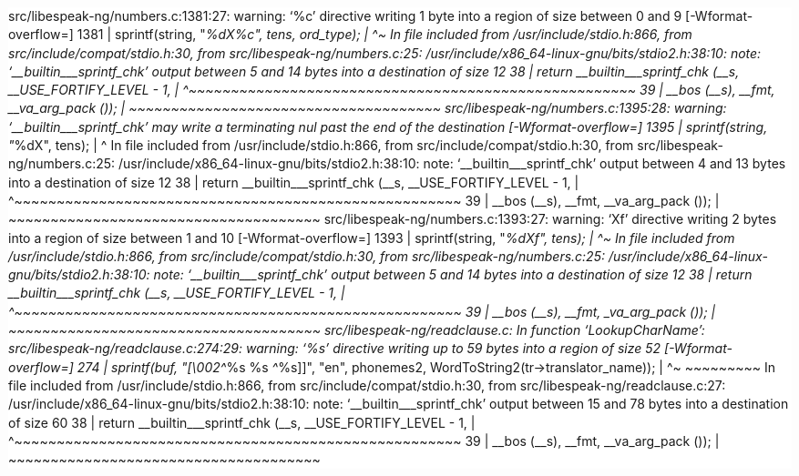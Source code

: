 src/libespeak-ng/numbers.c:1381:27: warning: ‘%c’ directive writing 1 byte into a region of size between 0 and 9 [-Wformat-overflow=]
 1381 |      sprintf(string, "_%dX%c", tens, ord_type);
      |                           ^~
In file included from /usr/include/stdio.h:866,
                 from src/include/compat/stdio.h:30,
                 from src/libespeak-ng/numbers.c:25:
/usr/include/x86_64-linux-gnu/bits/stdio2.h:38:10: note: ‘__builtin___sprintf_chk’ output between 5 and 14 bytes into a destination of size 12
   38 |   return __builtin___sprintf_chk (__s, __USE_FORTIFY_LEVEL - 1,
      |          ^~~~~~~~~~~~~~~~~~~~~~~~~~~~~~~~~~~~~~~~~~~~~~~~~~~~~~
   39 |       __bos (__s), __fmt, __va_arg_pack ());
      |       ~~~~~~~~~~~~~~~~~~~~~~~~~~~~~~~~~~~~~
src/libespeak-ng/numbers.c:1395:28: warning: ‘__builtin___sprintf_chk’ may write a terminating nul past the end of the destination [-Wformat-overflow=]
 1395 |       sprintf(string, "_%dX", tens);
      |                            ^
In file included from /usr/include/stdio.h:866,
                 from src/include/compat/stdio.h:30,
                 from src/libespeak-ng/numbers.c:25:
/usr/include/x86_64-linux-gnu/bits/stdio2.h:38:10: note: ‘__builtin___sprintf_chk’ output between 4 and 13 bytes into a destination of size 12
   38 |   return __builtin___sprintf_chk (__s, __USE_FORTIFY_LEVEL - 1,
      |          ^~~~~~~~~~~~~~~~~~~~~~~~~~~~~~~~~~~~~~~~~~~~~~~~~~~~~~
   39 |       __bos (__s), __fmt, __va_arg_pack ());
      |       ~~~~~~~~~~~~~~~~~~~~~~~~~~~~~~~~~~~~~
src/libespeak-ng/numbers.c:1393:27: warning: ‘Xf’ directive writing 2 bytes into a region of size between 1 and 10 [-Wformat-overflow=]
 1393 |       sprintf(string, "_%dXf", tens);
      |                           ^~
In file included from /usr/include/stdio.h:866,
                 from src/include/compat/stdio.h:30,
                 from src/libespeak-ng/numbers.c:25:
/usr/include/x86_64-linux-gnu/bits/stdio2.h:38:10: note: ‘__builtin___sprintf_chk’ output between 5 and 14 bytes into a destination of size 12
   38 |   return __builtin___sprintf_chk (__s, __USE_FORTIFY_LEVEL - 1,
      |          ^~~~~~~~~~~~~~~~~~~~~~~~~~~~~~~~~~~~~~~~~~~~~~~~~~~~~~
   39 |       __bos (__s), __fmt, __va_arg_pack ());
      |       ~~~~~~~~~~~~~~~~~~~~~~~~~~~~~~~~~~~~~
src/libespeak-ng/readclause.c: In function ‘LookupCharName’:
src/libespeak-ng/readclause.c:274:29: warning: ‘%s’ directive writing up to 59 bytes into a region of size 52 [-Wformat-overflow=]
  274 |    sprintf(buf, "[\002_^_%s %s _^_%s]]", "en", phonemes2, WordToString2(tr->translator_name));
      |                             ^~                 ~~~~~~~~~
In file included from /usr/include/stdio.h:866,
                 from src/include/compat/stdio.h:30,
                 from src/libespeak-ng/readclause.c:27:
/usr/include/x86_64-linux-gnu/bits/stdio2.h:38:10: note: ‘__builtin___sprintf_chk’ output between 15 and 78 bytes into a destination of size 60
   38 |   return __builtin___sprintf_chk (__s, __USE_FORTIFY_LEVEL - 1,
      |          ^~~~~~~~~~~~~~~~~~~~~~~~~~~~~~~~~~~~~~~~~~~~~~~~~~~~~~
   39 |       __bos (__s), __fmt, __va_arg_pack ());
      |       ~~~~~~~~~~~~~~~~~~~~~~~~~~~~~~~~~~~~~